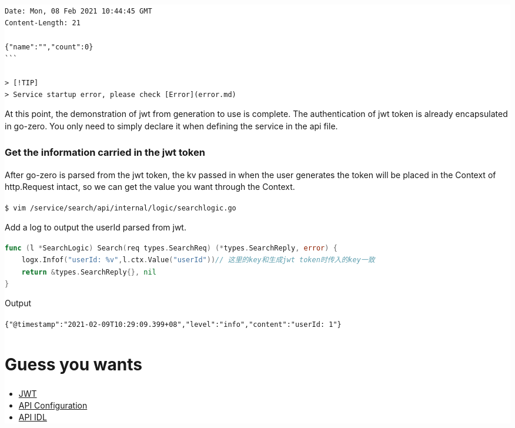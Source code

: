     Date: Mon, 08 Feb 2021 10:44:45 GMT
    Content-Length: 21

    {"name":"","count":0}
    ```

    > [!TIP]
    > Service startup error, please check [Error](error.md)


At this point, the demonstration of jwt from generation to use is complete. The authentication of jwt token is already encapsulated in go-zero. You only need to simply declare it when defining the service in the api file.

### Get the information carried in the jwt token
After go-zero is parsed from the jwt token, the kv passed in when the user generates the token will be placed in the Context of http.Request intact, so we can get the value you want through the Context.

```shell
$ vim /service/search/api/internal/logic/searchlogic.go
```
Add a log to output the userId parsed from jwt.
```go
func (l *SearchLogic) Search(req types.SearchReq) (*types.SearchReply, error) {
	logx.Infof("userId: %v",l.ctx.Value("userId"))// 这里的key和生成jwt token时传入的key一致
	return &types.SearchReply{}, nil
}
```
Output
```text
{"@timestamp":"2021-02-09T10:29:09.399+08","level":"info","content":"userId: 1"}
```

# Guess you wants
* [JWT](https://jwt.io/)
* [API Configuration](api-config.md)
* [API IDL](api-grammar.md)
